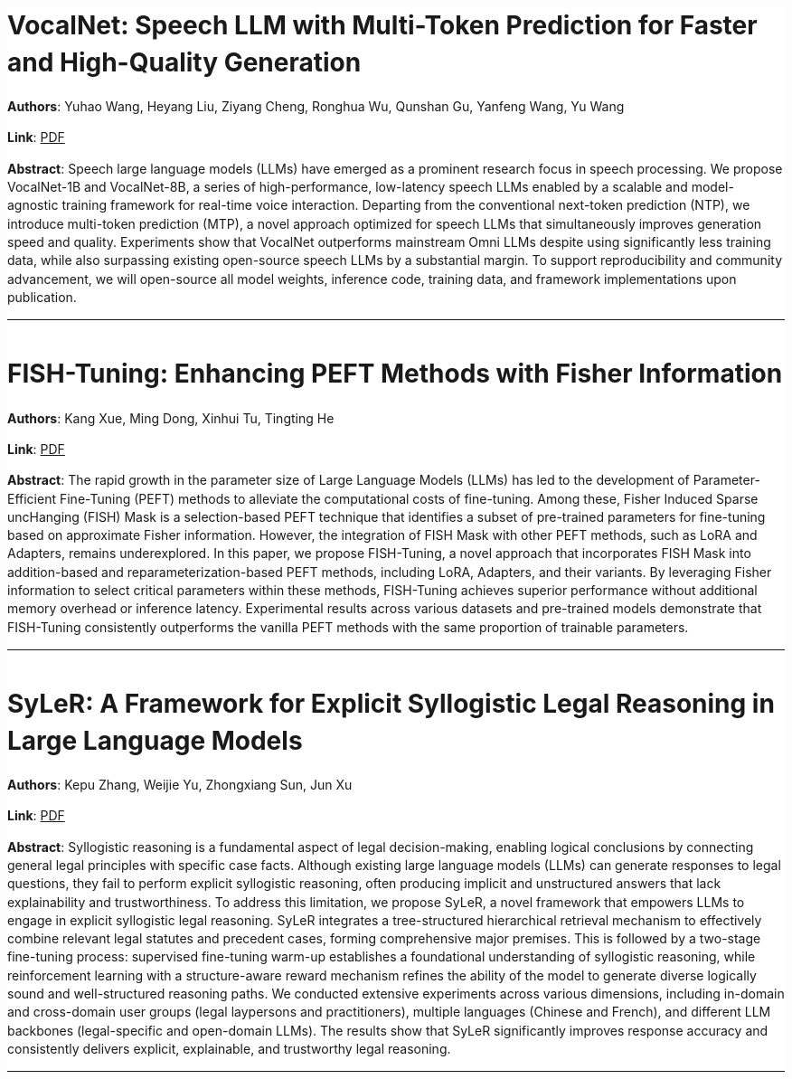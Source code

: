 # VocalNet: Speech LLM with Multi-Token Prediction for Faster and High-Quality Generation 

**Authors**: Yuhao Wang, Heyang Liu, Ziyang Cheng, Ronghua Wu, Qunshan Gu, Yanfeng Wang, Yu Wang  

**Link**: [PDF](https://arxiv.org/pdf/2504.04060)  

**Abstract**: Speech large language models (LLMs) have emerged as a prominent research focus in speech processing. We propose VocalNet-1B and VocalNet-8B, a series of high-performance, low-latency speech LLMs enabled by a scalable and model-agnostic training framework for real-time voice interaction. Departing from the conventional next-token prediction (NTP), we introduce multi-token prediction (MTP), a novel approach optimized for speech LLMs that simultaneously improves generation speed and quality. Experiments show that VocalNet outperforms mainstream Omni LLMs despite using significantly less training data, while also surpassing existing open-source speech LLMs by a substantial margin. To support reproducibility and community advancement, we will open-source all model weights, inference code, training data, and framework implementations upon publication. 

---
# FISH-Tuning: Enhancing PEFT Methods with Fisher Information 

**Authors**: Kang Xue, Ming Dong, Xinhui Tu, Tingting He  

**Link**: [PDF](https://arxiv.org/pdf/2504.04050)  

**Abstract**: The rapid growth in the parameter size of Large Language Models (LLMs) has led to the development of Parameter-Efficient Fine-Tuning (PEFT) methods to alleviate the computational costs of fine-tuning. Among these, Fisher Induced Sparse uncHanging (FISH) Mask is a selection-based PEFT technique that identifies a subset of pre-trained parameters for fine-tuning based on approximate Fisher information. However, the integration of FISH Mask with other PEFT methods, such as LoRA and Adapters, remains underexplored. In this paper, we propose FISH-Tuning, a novel approach that incorporates FISH Mask into addition-based and reparameterization-based PEFT methods, including LoRA, Adapters, and their variants. By leveraging Fisher information to select critical parameters within these methods, FISH-Tuning achieves superior performance without additional memory overhead or inference latency. Experimental results across various datasets and pre-trained models demonstrate that FISH-Tuning consistently outperforms the vanilla PEFT methods with the same proportion of trainable parameters. 

---
# SyLeR: A Framework for Explicit Syllogistic Legal Reasoning in Large Language Models 

**Authors**: Kepu Zhang, Weijie Yu, Zhongxiang Sun, Jun Xu  

**Link**: [PDF](https://arxiv.org/pdf/2504.04042)  

**Abstract**: Syllogistic reasoning is a fundamental aspect of legal decision-making, enabling logical conclusions by connecting general legal principles with specific case facts. Although existing large language models (LLMs) can generate responses to legal questions, they fail to perform explicit syllogistic reasoning, often producing implicit and unstructured answers that lack explainability and trustworthiness. To address this limitation, we propose SyLeR, a novel framework that empowers LLMs to engage in explicit syllogistic legal reasoning. SyLeR integrates a tree-structured hierarchical retrieval mechanism to effectively combine relevant legal statutes and precedent cases, forming comprehensive major premises. This is followed by a two-stage fine-tuning process: supervised fine-tuning warm-up establishes a foundational understanding of syllogistic reasoning, while reinforcement learning with a structure-aware reward mechanism refines the ability of the model to generate diverse logically sound and well-structured reasoning paths. We conducted extensive experiments across various dimensions, including in-domain and cross-domain user groups (legal laypersons and practitioners), multiple languages (Chinese and French), and different LLM backbones (legal-specific and open-domain LLMs). The results show that SyLeR significantly improves response accuracy and consistently delivers explicit, explainable, and trustworthy legal reasoning. 

---